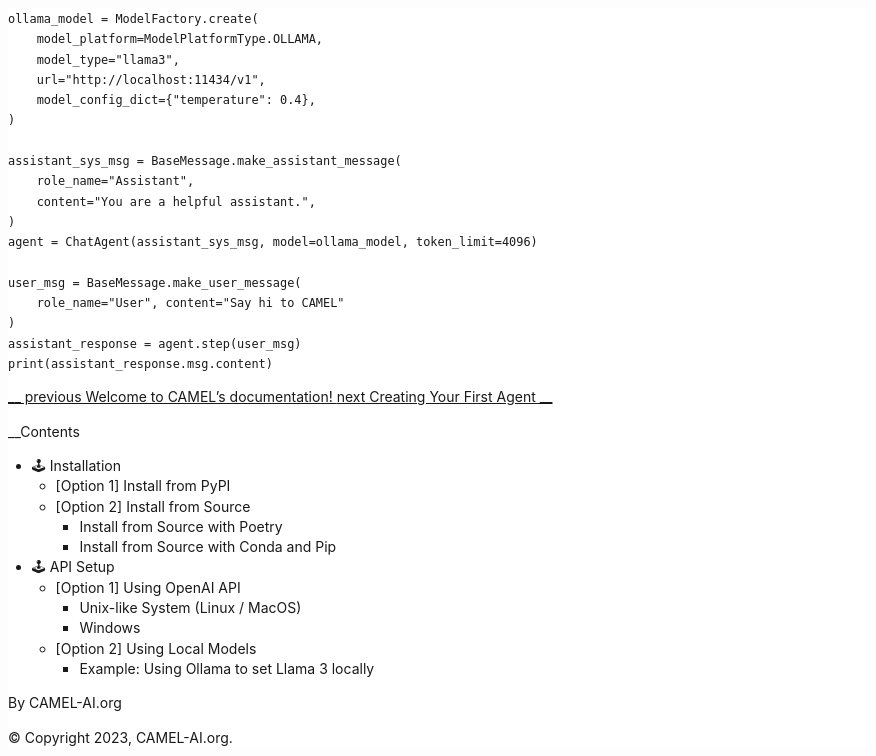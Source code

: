     ollama_model = ModelFactory.create(
        model_platform=ModelPlatformType.OLLAMA,
        model_type="llama3",
        url="http://localhost:11434/v1",
        model_config_dict={"temperature": 0.4},
    )
    
    assistant_sys_msg = BaseMessage.make_assistant_message(
        role_name="Assistant",
        content="You are a helpful assistant.",
    )
    agent = ChatAgent(assistant_sys_msg, model=ollama_model, token_limit=4096)
    
    user_msg = BaseMessage.make_user_message(
        role_name="User", content="Say hi to CAMEL"
    )
    assistant_response = agent.step(user_msg)
    print(assistant_response.msg.content)
    

[ __ previous Welcome to CAMEL’s documentation! ](../index.html "previous
page") [ next Creating Your First Agent __](../agents/single_agent.html "next
page")

__Contents

  * 🕹 Installation
    * [Option 1] Install from PyPI
    * [Option 2] Install from Source
      * Install from Source with Poetry
      * Install from Source with Conda and Pip
  * 🕹 API Setup
    * [Option 1] Using OpenAI API
      * Unix-like System (Linux / MacOS)
      * Windows
    * [Option 2] Using Local Models
      * Example: Using Ollama to set Llama 3 locally

By CAMEL-AI.org

© Copyright 2023, CAMEL-AI.org.  

